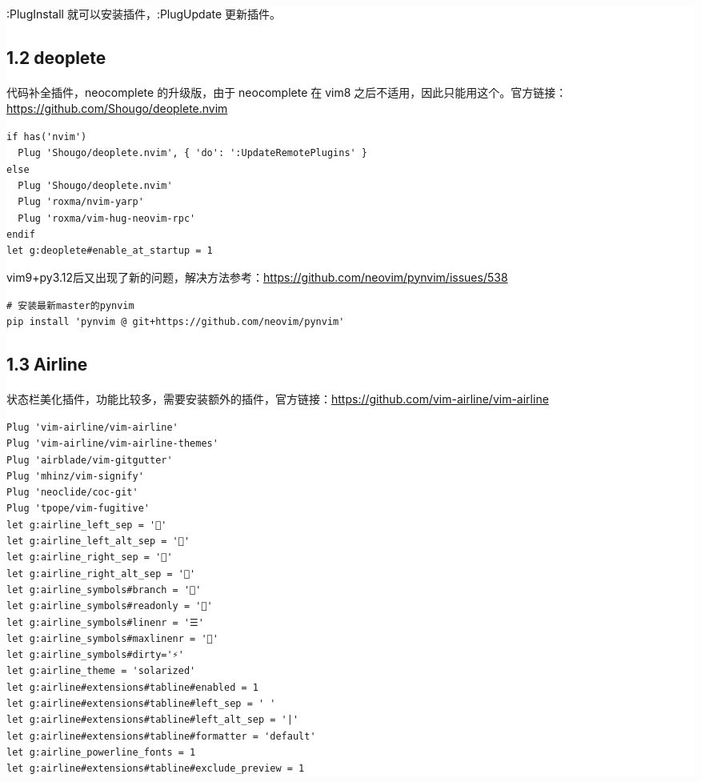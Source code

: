 :PlugInstall 就可以安装插件，:PlugUpdate 更新插件。

## 1.2 deoplete

代码补全插件，neocomplete 的升级版，由于 neocomplete 在 vim8 之后不适用，因此只能用这个。官方链接：https://github.com/Shougo/deoplete.nvim

```
if has('nvim')
  Plug 'Shougo/deoplete.nvim', { 'do': ':UpdateRemotePlugins' }
else
  Plug 'Shougo/deoplete.nvim'
  Plug 'roxma/nvim-yarp'
  Plug 'roxma/vim-hug-neovim-rpc'
endif
let g:deoplete#enable_at_startup = 1
```

vim9+py3.12后又出现了新的问题，解决方法参考：https://github.com/neovim/pynvim/issues/538

```
# 安装最新master的pynvim
pip install 'pynvim @ git+https://github.com/neovim/pynvim'
```


## 1.3 Airline

状态栏美化插件，功能比较多，需要安装额外的插件，官方链接：https://github.com/vim-airline/vim-airline

```
Plug 'vim-airline/vim-airline'
Plug 'vim-airline/vim-airline-themes'
Plug 'airblade/vim-gitgutter'
Plug 'mhinz/vim-signify'
Plug 'neoclide/coc-git'
Plug 'tpope/vim-fugitive'
let g:airline_left_sep = ''
let g:airline_left_alt_sep = ''
let g:airline_right_sep = ''
let g:airline_right_alt_sep = ''
let g:airline_symbols#branch = ''
let g:airline_symbols#readonly = ''
let g:airline_symbols#linenr = '☰'
let g:airline_symbols#maxlinenr = ''
let g:airline_symbols#dirty='⚡'
let g:airline_theme = 'solarized'
let g:airline#extensions#tabline#enabled = 1
let g:airline#extensions#tabline#left_sep = ' '
let g:airline#extensions#tabline#left_alt_sep = '|'
let g:airline#extensions#tabline#formatter = 'default'
let g:airline_powerline_fonts = 1
let g:airline#extensions#tabline#exclude_preview = 1
```
